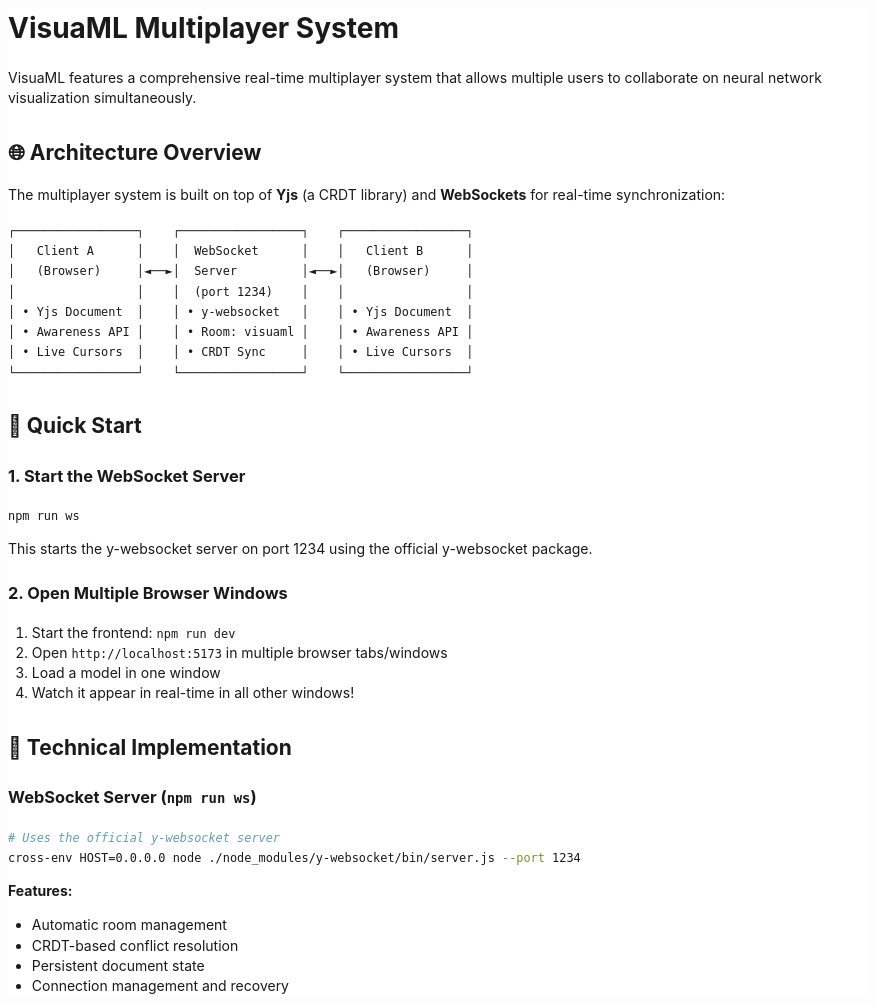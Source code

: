 # VisuaML Multiplayer System

VisuaML features a comprehensive real-time multiplayer system that allows multiple users to collaborate on neural network visualization simultaneously.

## 🌐 Architecture Overview

The multiplayer system is built on top of **Yjs** (a CRDT library) and **WebSockets** for real-time synchronization:

```
┌─────────────────┐    ┌─────────────────┐    ┌─────────────────┐
│   Client A      │    │  WebSocket      │    │   Client B      │
│   (Browser)     │◄──►│  Server         │◄──►│   (Browser)     │
│                 │    │  (port 1234)    │    │                 │
│ • Yjs Document  │    │ • y-websocket   │    │ • Yjs Document  │
│ • Awareness API │    │ • Room: visuaml │    │ • Awareness API │
│ • Live Cursors  │    │ • CRDT Sync     │    │ • Live Cursors  │
└─────────────────┘    └─────────────────┘    └─────────────────┘
```

## 🚀 Quick Start

### 1. Start the WebSocket Server

```bash
npm run ws
```

This starts the y-websocket server on port 1234 using the official y-websocket package.

### 2. Open Multiple Browser Windows

1. Start the frontend: `npm run dev`
2. Open `http://localhost:5173` in multiple browser tabs/windows
3. Load a model in one window
4. Watch it appear in real-time in all other windows!

## 🔧 Technical Implementation

### WebSocket Server (`npm run ws`)

```bash
# Uses the official y-websocket server
cross-env HOST=0.0.0.0 node ./node_modules/y-websocket/bin/server.js --port 1234
```

**Features:**
- Automatic room management
- CRDT-based conflict resolution
- Persistent document state
- Connection management and recovery
